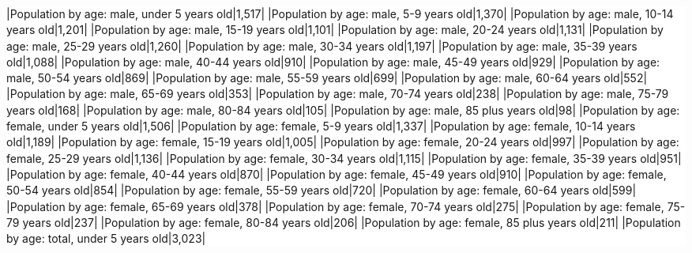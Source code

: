 |Population by age: male, under 5 years old|1,517|
|Population by age: male, 5-9 years old|1,370|
|Population by age: male, 10-14 years old|1,201|
|Population by age: male, 15-19 years old|1,101|
|Population by age: male, 20-24 years old|1,131|
|Population by age: male, 25-29 years old|1,260|
|Population by age: male, 30-34 years old|1,197|
|Population by age: male, 35-39 years old|1,088|
|Population by age: male, 40-44 years old|910|
|Population by age: male, 45-49 years old|929|
|Population by age: male, 50-54 years old|869|
|Population by age: male, 55-59 years old|699|
|Population by age: male, 60-64 years old|552|
|Population by age: male, 65-69 years old|353|
|Population by age: male, 70-74 years old|238|
|Population by age: male, 75-79 years old|168|
|Population by age: male, 80-84 years old|105|
|Population by age: male, 85 plus years old|98|
|Population by age: female, under 5 years old|1,506|
|Population by age: female, 5-9 years old|1,337|
|Population by age: female, 10-14 years old|1,189|
|Population by age: female, 15-19 years old|1,005|
|Population by age: female, 20-24 years old|997|
|Population by age: female, 25-29 years old|1,136|
|Population by age: female, 30-34 years old|1,115|
|Population by age: female, 35-39 years old|951|
|Population by age: female, 40-44 years old|870|
|Population by age: female, 45-49 years old|910|
|Population by age: female, 50-54 years old|854|
|Population by age: female, 55-59 years old|720|
|Population by age: female, 60-64 years old|599|
|Population by age: female, 65-69 years old|378|
|Population by age: female, 70-74 years old|275|
|Population by age: female, 75-79 years old|237|
|Population by age: female, 80-84 years old|206|
|Population by age: female, 85 plus years old|211|
|Population by age: total, under 5 years old|3,023|